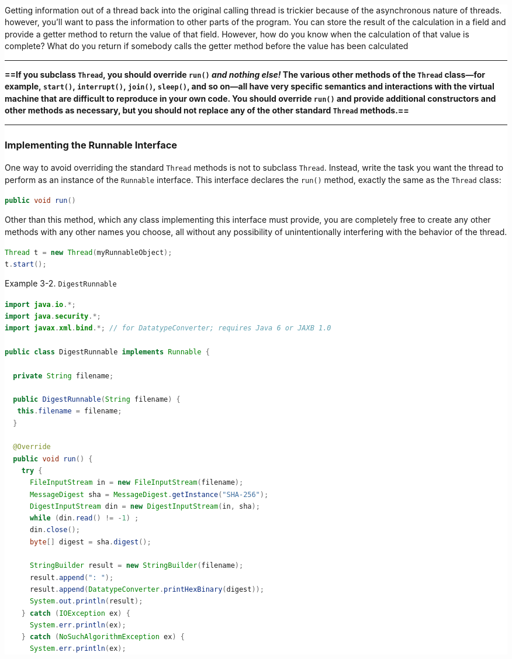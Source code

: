 Getting information out of a thread back into the original calling thread is trickier because of the asynchronous nature of threads. however, you’ll want to pass the information to other parts of the program. You can store the result of the calculation in a field and provide a getter method to return the value of that field. However, how do you know when the calculation of that value is complete? What do you return if somebody calls the getter method before the value has been calculated

---

**==If you subclass `Thread`, you should override `run()` _and nothing else!_ The various other methods of the `Thread` class—for example, `start()`, `interrupt()`, `join()`, `sleep()`, and so on—all have very specific semantics and interactions with the virtual machine that are difficult to reproduce in your own code. You should override `run()` and provide additional constructors and other methods as necessary, but you should not replace any of the other standard `Thread` methods.==**

---

### Implementing the Runnable Interface

One way to avoid overriding the standard `Thread` methods is not to subclass `Thread`. Instead, write the task you want the thread to perform as an instance of the `Runnable` interface. This interface declares the `run()` method, exactly the same as the `Thread` class:

```java
public void run()
```

Other than this method, which any class implementing this interface must provide, you are completely free to create any other methods with any other names you choose, all without any possibility of unintentionally interfering with the behavior of the thread.

```java
Thread t = new Thread(myRunnableObject);
t.start();
```

Example 3-2. ``DigestRunnable``

```java
import java.io.*;
import java.security.*;
import javax.xml.bind.*; // for DatatypeConverter; requires Java 6 or JAXB 1.0

public class DigestRunnable implements Runnable {

  private String filename;

  public DigestRunnable(String filename) {
   this.filename = filename;
  }

  @Override
  public void run() {
    try {
      FileInputStream in = new FileInputStream(filename);
      MessageDigest sha = MessageDigest.getInstance("SHA-256");
      DigestInputStream din = new DigestInputStream(in, sha);
      while (din.read() != -1) ;
      din.close();
      byte[] digest = sha.digest();

      StringBuilder result = new StringBuilder(filename);
      result.append(": ");
      result.append(DatatypeConverter.printHexBinary(digest));
      System.out.println(result);
    } catch (IOException ex) {
      System.err.println(ex);
    } catch (NoSuchAlgorithmException ex) {
      System.err.println(ex);
```